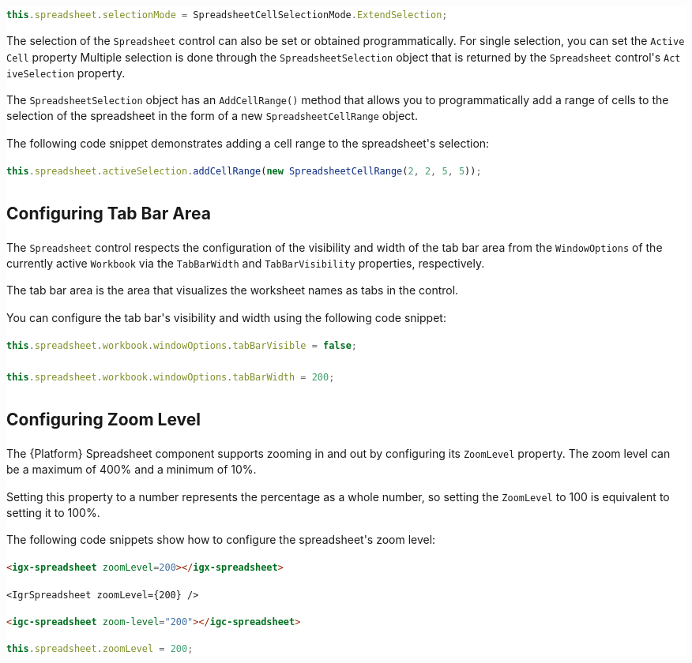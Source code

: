 ```ts
this.spreadsheet.selectionMode = SpreadsheetCellSelectionMode.ExtendSelection;
```

The selection of the `Spreadsheet` control can also be set or obtained programmatically. For single selection, you can set the `ActiveCell` property Multiple selection is done through the `SpreadsheetSelection` object that is returned by the `Spreadsheet` control's `ActiveSelection` property.

The `SpreadsheetSelection` object has an `AddCellRange()` method that allows you to programmatically add a range of cells to the selection of the spreadsheet in the form of a new  `SpreadsheetCellRange` object.

The following code snippet demonstrates adding a cell range to the spreadsheet's selection:

```ts
this.spreadsheet.activeSelection.addCellRange(new SpreadsheetCellRange(2, 2, 5, 5));
```

## Configuring Tab Bar Area

The `Spreadsheet` control respects the configuration of the visibility and width of the tab bar area from the `WindowOptions` of the currently active `Workbook` via the `TabBarWidth` and `TabBarVisibility` properties, respectively.

The tab bar area is the area that visualizes the worksheet names as tabs in the control.

You can configure the tab bar's visibility and width using the following code snippet:

```ts
this.spreadsheet.workbook.windowOptions.tabBarVisible = false;

this.spreadsheet.workbook.windowOptions.tabBarWidth = 200;
```

## Configuring Zoom Level

The {Platform} Spreadsheet component supports zooming in and out by configuring its `ZoomLevel` property. The zoom level can be a maximum of 400% and a minimum of 10%.

Setting this property to a number represents the percentage as a whole number, so setting the `ZoomLevel` to 100 is equivalent to setting it to 100%.

The following code snippets show how to configure the spreadsheet's zoom level:

```html
<igx-spreadsheet zoomLevel=200></igx-spreadsheet>
```

```tsx
<IgrSpreadsheet zoomLevel={200} />
```

```html
<igc-spreadsheet zoom-level="200"></igc-spreadsheet>
```

```ts
this.spreadsheet.zoomLevel = 200;
```
